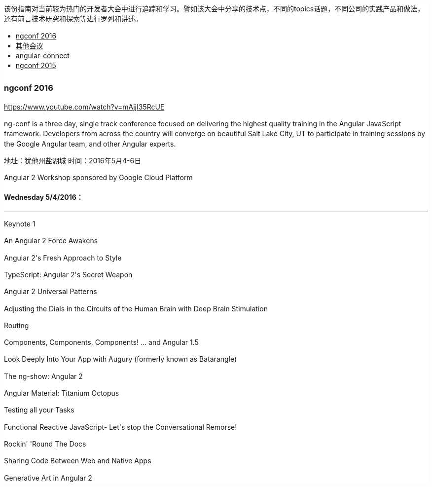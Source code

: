 
该份指南对当前较为热门的开发者大会中进行追踪和学习。譬如该大会中分享的技术点，不同的topics话题，不同公司的实践产品和做法，还有前言技术研究和探索等进行罗列和讲述。



- [ngconf 2016](#ngconf-2016)
- [其他会议](#other-confs)
- [angular-connect](#angular-connect)
- [ngconf 2015](#ngconf-2015)



### <a name="ngconf-2016"> ngconf 2016

https://www.youtube.com/watch?v=mAjjI35RcUE

ng-conf is a three day, single track conference focused on delivering the highest quality training in the Angular JavaScript framework. Developers from across the country will converge on beautiful Salt Lake City, UT to participate in training sessions by the Google Angular team, and other Angular experts.

地址：犹他州盐湖城
时间：2016年5月4-6日


Angular 2 Workshop sponsored by Google Cloud Platform 

#### Wednesday 5/4/2016：
-------

Keynote 1

An Angular 2 Force Awakens

Angular 2's Fresh Approach to Style

TypeScript: Angular 2's Secret Weapon

Angular 2 Universal Patterns

Adjusting the Dials in the Circuits of the Human Brain with Deep Brain Stimulation


Routing


Components, Components, Components! ... and Angular 1.5

Look Deeply Into Your App with Augury (formerly known as Batarangle)

The ng-show: Angular 2


Angular Material: Titanium Octopus

Testing all your Tasks

Functional Reactive JavaScript- Let's stop the Conversational Remorse!

Rockin' 'Round The Docs

Sharing Code Between Web and Native Apps

Generative Art in Angular 2
